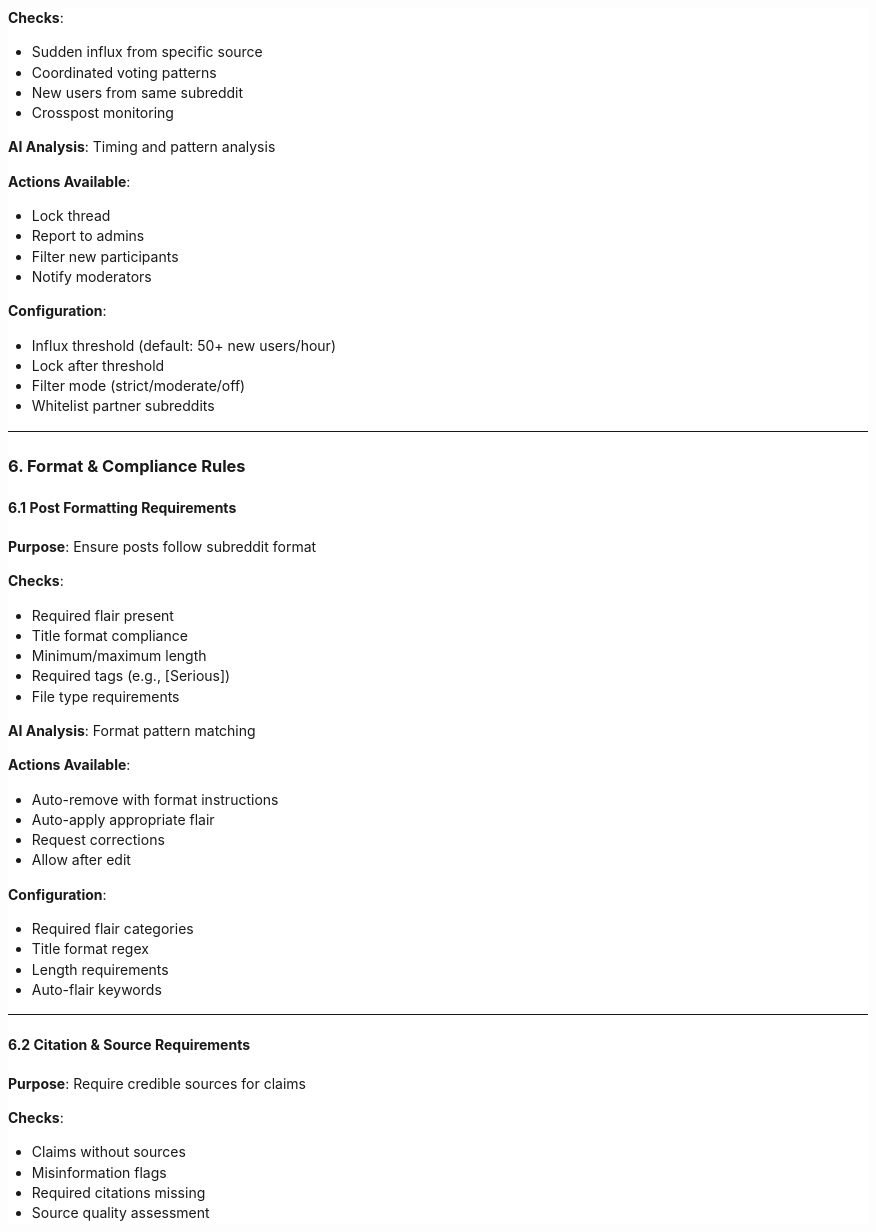 **Checks**:
- Sudden influx from specific source
- Coordinated voting patterns
- New users from same subreddit
- Crosspost monitoring

**AI Analysis**: Timing and pattern analysis

**Actions Available**:
- Lock thread
- Report to admins
- Filter new participants
- Notify moderators

**Configuration**:
- Influx threshold (default: 50+ new users/hour)
- Lock after threshold
- Filter mode (strict/moderate/off)
- Whitelist partner subreddits

---

### 6. Format & Compliance Rules

#### 6.1 Post Formatting Requirements
**Purpose**: Ensure posts follow subreddit format

**Checks**:
- Required flair present
- Title format compliance
- Minimum/maximum length
- Required tags (e.g., [Serious])
- File type requirements

**AI Analysis**: Format pattern matching

**Actions Available**:
- Auto-remove with format instructions
- Auto-apply appropriate flair
- Request corrections
- Allow after edit

**Configuration**:
- Required flair categories
- Title format regex
- Length requirements
- Auto-flair keywords

---

#### 6.2 Citation & Source Requirements
**Purpose**: Require credible sources for claims

**Checks**:
- Claims without sources
- Misinformation flags
- Required citations missing
- Source quality assessment
